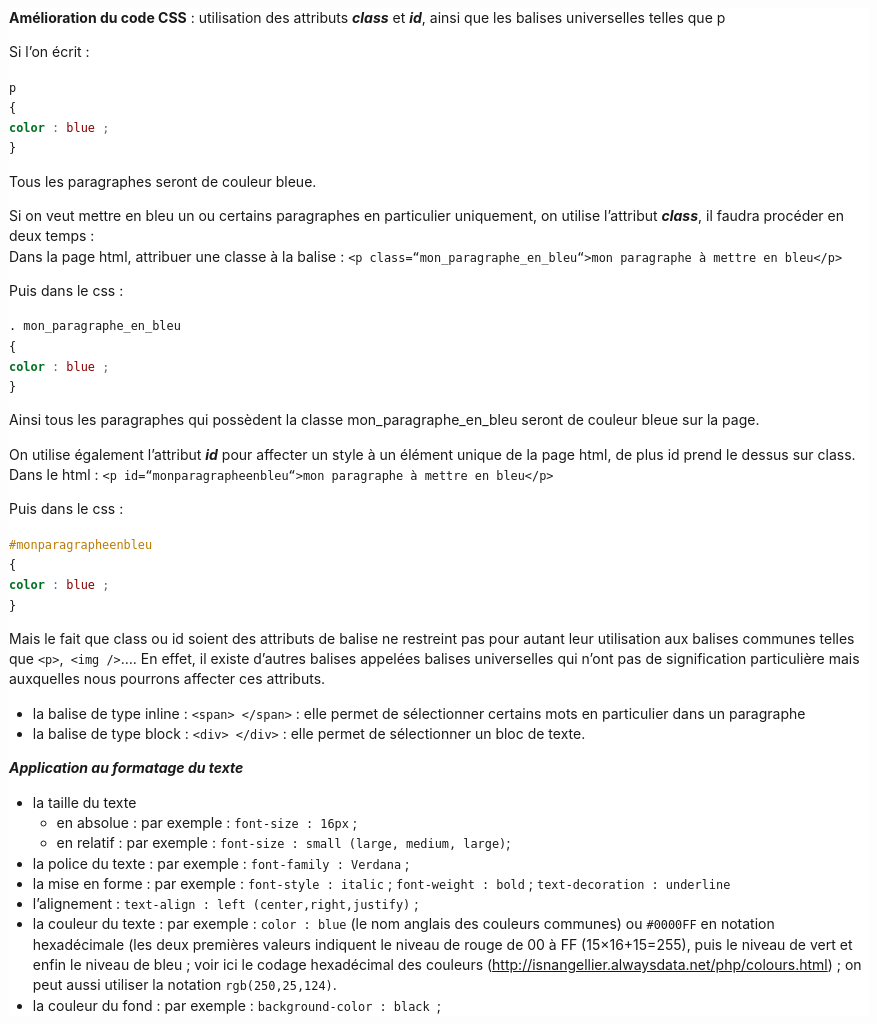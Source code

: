 
**Amélioration du code CSS** : utilisation des attributs _**class**_ et _**id**_, ainsi que les balises universelles telles que p

Si l’on écrit :
```css
p
{
color : blue ;
}
 ```
Tous les paragraphes seront de couleur bleue.

Si on veut mettre en bleu un ou certains paragraphes en particulier uniquement, on utilise l’attribut _**class**_, il faudra procéder en deux temps :  
Dans la page html, attribuer une classe à la balise : ```<p class=“mon_paragraphe_en_bleu“>mon paragraphe à mettre en bleu</p>```   

Puis dans le css : 
```css
. mon_paragraphe_en_bleu
{
color : blue ;
}
```

Ainsi tous les paragraphes qui possèdent la classe mon_paragraphe_en_bleu seront de couleur bleue sur la page.

On utilise également l’attribut _**id**_ pour affecter un style à un élément unique de la page html, de plus id prend le dessus sur class.  
Dans le html : ```<p id=“monparagrapheenbleu“>mon paragraphe à mettre en bleu</p>```  

Puis dans le css :
```css
#monparagrapheenbleu
{
color : blue ;
}
```
Mais le fait que class ou id soient des attributs de balise ne restreint pas pour autant leur utilisation aux balises communes telles que ```<p>```,``` <img />```…. En effet, il existe d’autres balises appelées balises universelles qui n’ont pas de signification particulière mais auxquelles nous pourrons affecter ces attributs.

-	la balise de type inline : ```<span> </span>``` : elle permet de sélectionner certains mots en particulier dans un paragraphe
-	la balise de type block : ```<div> </div>``` : elle permet de sélectionner un bloc de texte.

_**Application au formatage du texte**_

-	la taille du texte
	-	en absolue : par exemple : ```font-size : 16px``` ;
	-	en relatif : par exemple : ```font-size : small (large, medium, large)```;
-	la police du texte : par exemple : ```font-family : Verdana``` ;
-	la mise en forme : par exemple : ```font-style : italic``` ; ```font-weight : bold``` ; ```text-decoration : underline```
-	l’alignement : ```text-align : left (center,right,justify)``` ;
-	la couleur du texte : par exemple : ```color : blue``` (le nom anglais des couleurs communes) ou ```#0000FF``` en notation hexadécimale (les deux premières valeurs indiquent le niveau de rouge de 00 à FF (15×16+15=255), puis le niveau de vert et enfin le niveau de bleu ; voir ici le codage hexadécimal des couleurs (http://isnangellier.alwaysdata.net/php/colours.html) ; on peut aussi utiliser la notation ```rgb(250,25,124)```.
-	la couleur du fond : par exemple : ```background-color : black ```;
